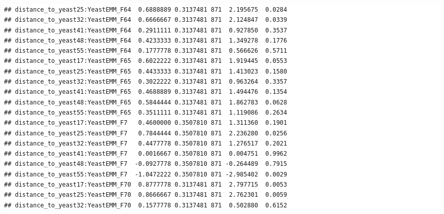     ## distance_to_yeast25:YeastEMM_F64  0.6888889 0.3137481 871  2.195675  0.0284
    ## distance_to_yeast32:YeastEMM_F64  0.6666667 0.3137481 871  2.124847  0.0339
    ## distance_to_yeast41:YeastEMM_F64  0.2911111 0.3137481 871  0.927850  0.3537
    ## distance_to_yeast48:YeastEMM_F64  0.4233333 0.3137481 871  1.349278  0.1776
    ## distance_to_yeast55:YeastEMM_F64  0.1777778 0.3137481 871  0.566626  0.5711
    ## distance_to_yeast17:YeastEMM_F65  0.6022222 0.3137481 871  1.919445  0.0553
    ## distance_to_yeast25:YeastEMM_F65  0.4433333 0.3137481 871  1.413023  0.1580
    ## distance_to_yeast32:YeastEMM_F65  0.3022222 0.3137481 871  0.963264  0.3357
    ## distance_to_yeast41:YeastEMM_F65  0.4688889 0.3137481 871  1.494476  0.1354
    ## distance_to_yeast48:YeastEMM_F65  0.5844444 0.3137481 871  1.862783  0.0628
    ## distance_to_yeast55:YeastEMM_F65  0.3511111 0.3137481 871  1.119086  0.2634
    ## distance_to_yeast17:YeastEMM_F7   0.4600000 0.3507810 871  1.311360  0.1901
    ## distance_to_yeast25:YeastEMM_F7   0.7844444 0.3507810 871  2.236280  0.0256
    ## distance_to_yeast32:YeastEMM_F7   0.4477778 0.3507810 871  1.276517  0.2021
    ## distance_to_yeast41:YeastEMM_F7   0.0016667 0.3507810 871  0.004751  0.9962
    ## distance_to_yeast48:YeastEMM_F7  -0.0927778 0.3507810 871 -0.264489  0.7915
    ## distance_to_yeast55:YeastEMM_F7  -1.0472222 0.3507810 871 -2.985402  0.0029
    ## distance_to_yeast17:YeastEMM_F70  0.8777778 0.3137481 871  2.797715  0.0053
    ## distance_to_yeast25:YeastEMM_F70  0.8666667 0.3137481 871  2.762301  0.0059
    ## distance_to_yeast32:YeastEMM_F70  0.1577778 0.3137481 871  0.502880  0.6152